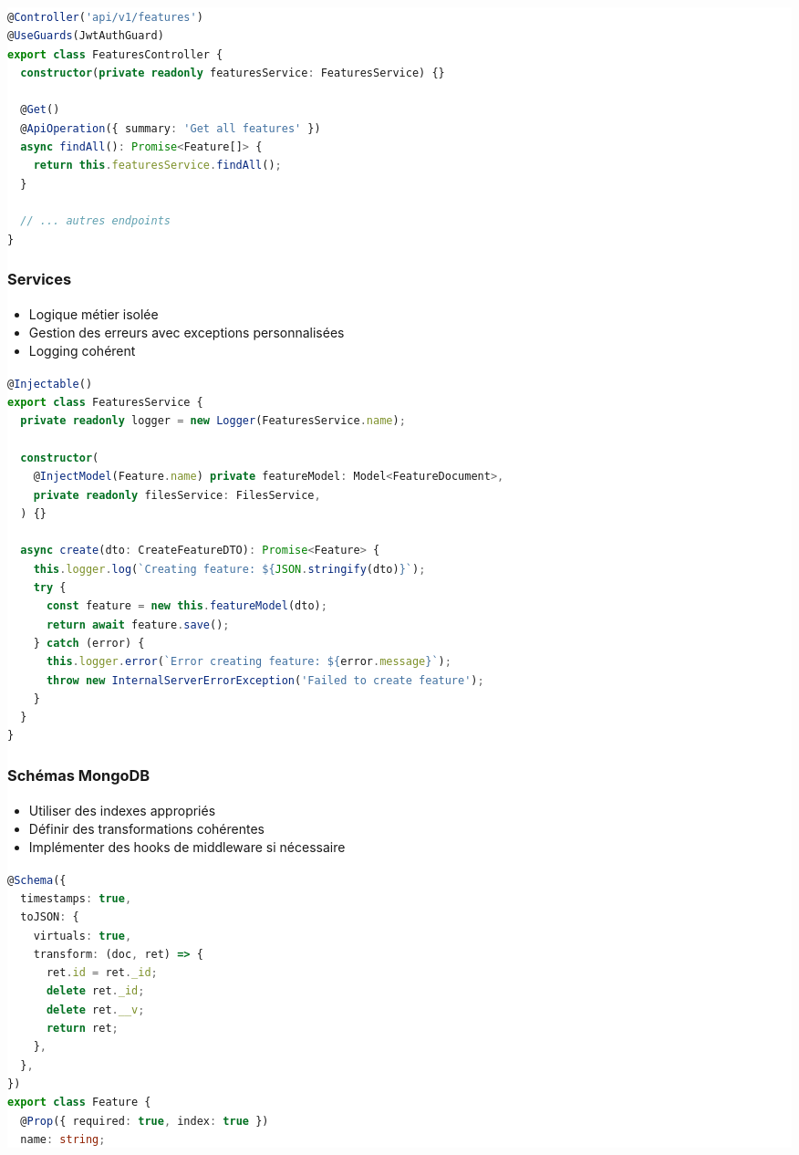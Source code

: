 ```typescript
@Controller('api/v1/features')
@UseGuards(JwtAuthGuard)
export class FeaturesController {
  constructor(private readonly featuresService: FeaturesService) {}

  @Get()
  @ApiOperation({ summary: 'Get all features' })
  async findAll(): Promise<Feature[]> {
    return this.featuresService.findAll();
  }

  // ... autres endpoints
}
```

### Services
- Logique métier isolée
- Gestion des erreurs avec exceptions personnalisées
- Logging cohérent

```typescript
@Injectable()
export class FeaturesService {
  private readonly logger = new Logger(FeaturesService.name);

  constructor(
    @InjectModel(Feature.name) private featureModel: Model<FeatureDocument>,
    private readonly filesService: FilesService,
  ) {}

  async create(dto: CreateFeatureDTO): Promise<Feature> {
    this.logger.log(`Creating feature: ${JSON.stringify(dto)}`);
    try {
      const feature = new this.featureModel(dto);
      return await feature.save();
    } catch (error) {
      this.logger.error(`Error creating feature: ${error.message}`);
      throw new InternalServerErrorException('Failed to create feature');
    }
  }
}
```

### Schémas MongoDB
- Utiliser des indexes appropriés
- Définir des transformations cohérentes
- Implémenter des hooks de middleware si nécessaire

```typescript
@Schema({
  timestamps: true,
  toJSON: {
    virtuals: true,
    transform: (doc, ret) => {
      ret.id = ret._id;
      delete ret._id;
      delete ret.__v;
      return ret;
    },
  },
})
export class Feature {
  @Prop({ required: true, index: true })
  name: string;
```
